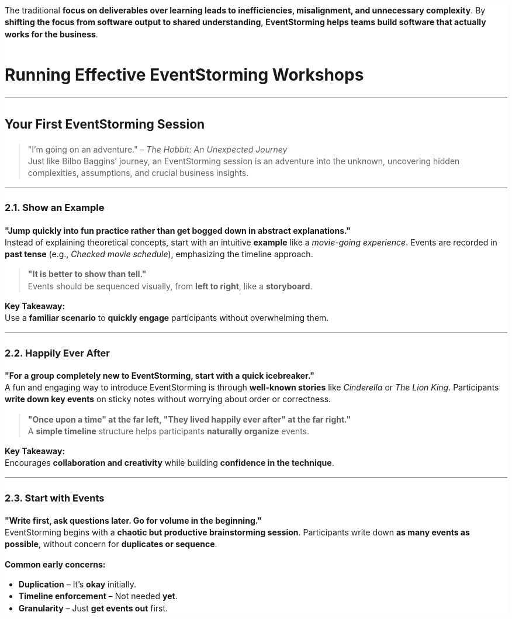 The traditional **focus on deliverables over learning leads to inefficiencies, misalignment, and unnecessary complexity**. By **shifting the focus from software output to shared understanding**, **EventStorming helps teams build software that actually works for the business**.


# **Running Effective EventStorming Workshops**

---

## **Your First EventStorming Session**  

> "I’m going on an adventure." – *The Hobbit: An Unexpected Journey*  
> Just like Bilbo Baggins’ journey, an EventStorming session is an adventure into the unknown, uncovering hidden complexities, assumptions, and crucial business insights.

---

### **2.1. Show an Example**  

**"Jump quickly into fun practice rather than get bogged down in abstract explanations."**  
Instead of explaining theoretical concepts, start with an intuitive **example** like a *movie-going experience*. Events are recorded in **past tense** (e.g., *Checked movie schedule*), emphasizing the timeline approach.

> **"It is better to show than tell."**  
> Events should be sequenced visually, from **left to right**, like a **storyboard**.

**Key Takeaway:**  
Use a **familiar scenario** to **quickly engage** participants without overwhelming them.

---

### **2.2. Happily Ever After**  

**"For a group completely new to EventStorming, start with a quick icebreaker."**  
A fun and engaging way to introduce EventStorming is through **well-known stories** like *Cinderella* or *The Lion King*. Participants **write down key events** on sticky notes without worrying about order or correctness.

> **"Once upon a time" at the far left, "They lived happily ever after" at the far right."**  
> A **simple timeline** structure helps participants **naturally organize** events.

**Key Takeaway:**  
Encourages **collaboration and creativity** while building **confidence in the technique**.

---

### **2.3. Start with Events**  

**"Write first, ask questions later. Go for volume in the beginning."**  
EventStorming begins with a **chaotic but productive brainstorming session**. Participants write down **as many events as possible**, without concern for **duplicates or sequence**.

**Common early concerns:**  
- **Duplication** – It’s **okay** initially.  
- **Timeline enforcement** – Not needed **yet**.  
- **Granularity** – Just **get events out** first.  

